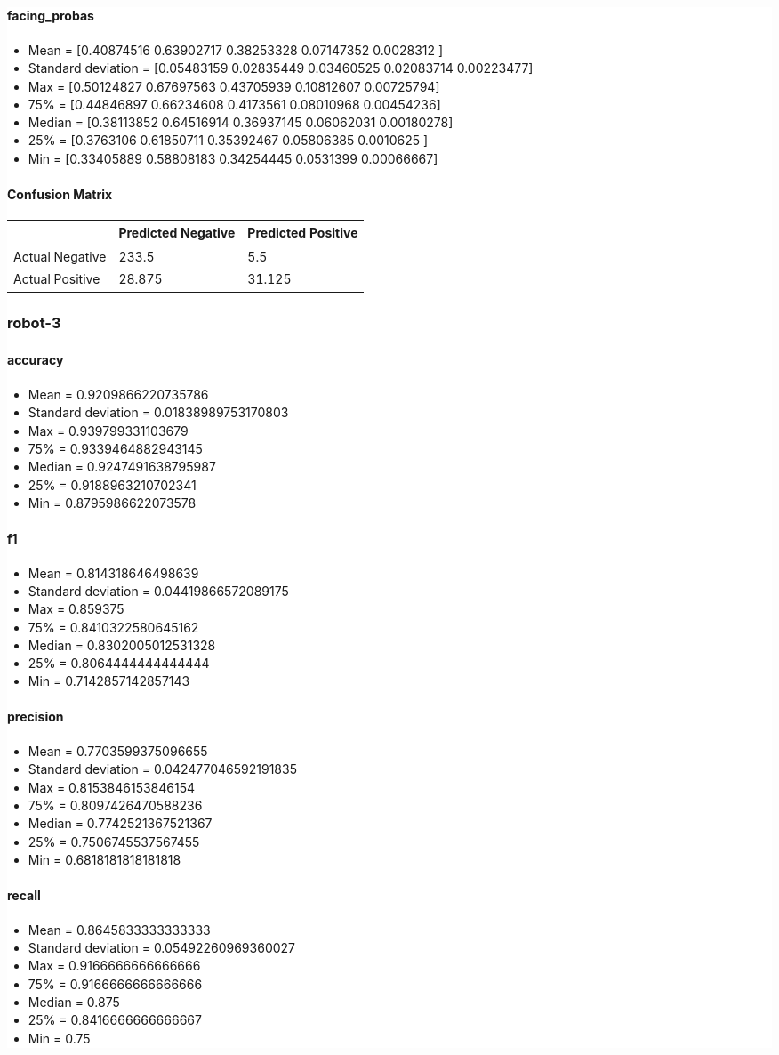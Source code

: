 #### facing_probas
- Mean = [0.40874516 0.63902717 0.38253328 0.07147352 0.0028312 ]
- Standard deviation = [0.05483159 0.02835449 0.03460525 0.02083714 0.00223477]
- Max = [0.50124827 0.67697563 0.43705939 0.10812607 0.00725794]
- 75% = [0.44846897 0.66234608 0.4173561  0.08010968 0.00454236]
- Median = [0.38113852 0.64516914 0.36937145 0.06062031 0.00180278]
- 25% = [0.3763106  0.61850711 0.35392467 0.05806385 0.0010625 ]
- Min = [0.33405889 0.58808183 0.34254445 0.0531399  0.00066667]

#### Confusion Matrix
|  | Predicted Negative | Predicted Positive |
| --- | --- | --- |
| Actual Negative | 233.5 | 5.5 |
| Actual Positive | 28.875 | 31.125 |

### robot-3
#### accuracy
- Mean = 0.9209866220735786
- Standard deviation = 0.01838989753170803
- Max = 0.939799331103679
- 75% = 0.9339464882943145
- Median = 0.9247491638795987
- 25% = 0.9188963210702341
- Min = 0.8795986622073578

#### f1
- Mean = 0.814318646498639
- Standard deviation = 0.04419866572089175
- Max = 0.859375
- 75% = 0.8410322580645162
- Median = 0.8302005012531328
- 25% = 0.8064444444444444
- Min = 0.7142857142857143

#### precision
- Mean = 0.7703599375096655
- Standard deviation = 0.042477046592191835
- Max = 0.8153846153846154
- 75% = 0.8097426470588236
- Median = 0.7742521367521367
- 25% = 0.7506745537567455
- Min = 0.6818181818181818

#### recall
- Mean = 0.8645833333333333
- Standard deviation = 0.05492260969360027
- Max = 0.9166666666666666
- 75% = 0.9166666666666666
- Median = 0.875
- 25% = 0.8416666666666667
- Min = 0.75
